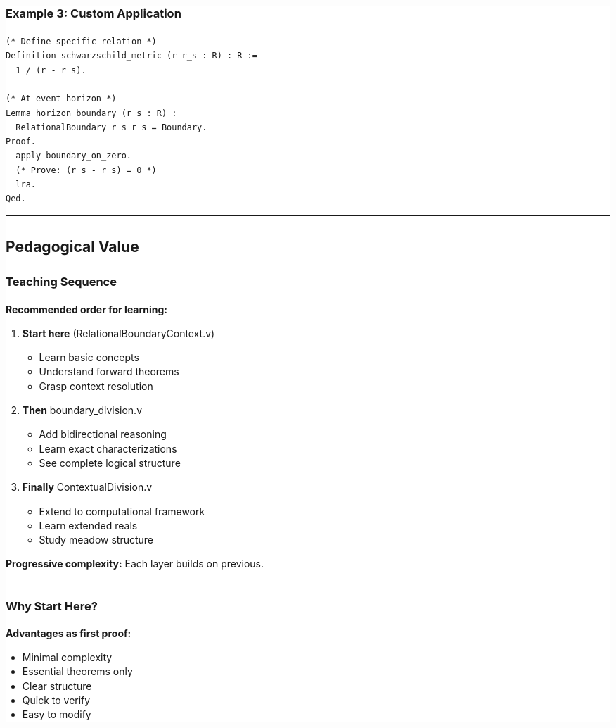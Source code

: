 
### Example 3: Custom Application

```coq
(* Define specific relation *)
Definition schwarzschild_metric (r r_s : R) : R :=
  1 / (r - r_s).

(* At event horizon *)
Lemma horizon_boundary (r_s : R) :
  RelationalBoundary r_s r_s = Boundary.
Proof.
  apply boundary_on_zero.
  (* Prove: (r_s - r_s) = 0 *)
  lra.
Qed.
```

---

## Pedagogical Value

### Teaching Sequence

**Recommended order for learning:**

1. **Start here** (RelationalBoundaryContext.v)
   - Learn basic concepts
   - Understand forward theorems
   - Grasp context resolution

2. **Then** boundary_division.v
   - Add bidirectional reasoning
   - Learn exact characterizations
   - See complete logical structure

3. **Finally** ContextualDivision.v
   - Extend to computational framework
   - Learn extended reals
   - Study meadow structure

**Progressive complexity:** Each layer builds on previous.

---

### Why Start Here?

**Advantages as first proof:**
- Minimal complexity
- Essential theorems only
- Clear structure
- Quick to verify
- Easy to modify
